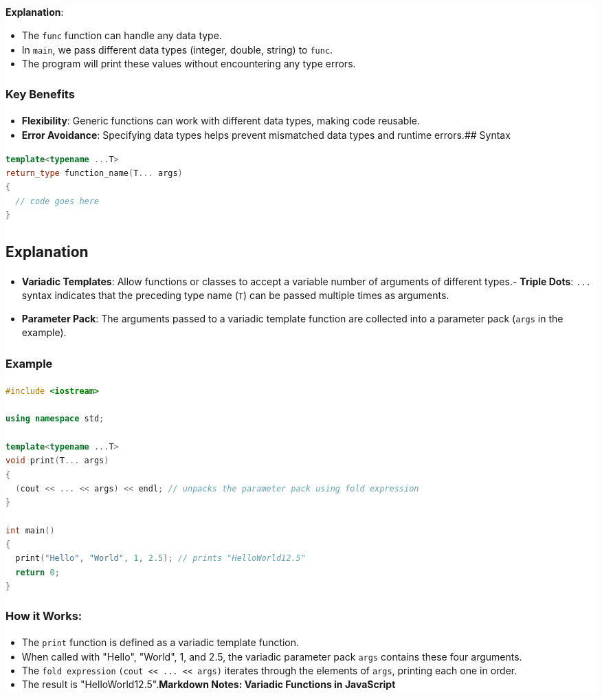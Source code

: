 **Explanation**:

- The `func` function can handle any data type.
- In `main`, we pass different data types (integer, double, string) to `func`.
- The program will print these values without encountering any type errors.

### Key Benefits

- **Flexibility**: Generic functions can work with different data types, making code reusable.
- **Error Avoidance**: Specifying data types helps prevent mismatched data types and runtime errors.## Syntax

```cpp
template<typename ...T> 
return_type function_name(T... args)
{
  // code goes here
}
```

## Explanation

- **Variadic Templates**: Allow functions or classes to accept a variable number of arguments of different types.- **Triple Dots**: `...` syntax indicates that the preceding type name (`T`) can be passed multiple times as arguments.

- **Parameter Pack**: The arguments passed to a variadic template function are collected into a parameter pack (`args` in the example).

### Example

```cpp
#include <iostream>

using namespace std;

template<typename ...T>
void print(T... args)
{
  (cout << ... << args) << endl; // unpacks the parameter pack using fold expression
}

int main()
{
  print("Hello", "World", 1, 2.5); // prints "HelloWorld12.5"
  return 0;
}
```

### How it Works:

- The `print` function is defined as a variadic template function.
- When called with "Hello", "World", 1, and 2.5, the variadic parameter pack `args` contains these four arguments.
- The `fold expression` `(cout << ... << args)` iterates through the elements of `args`, printing each one in order.
- The result is "HelloWorld12.5".**Markdown Notes: Variadic Functions in JavaScript**
